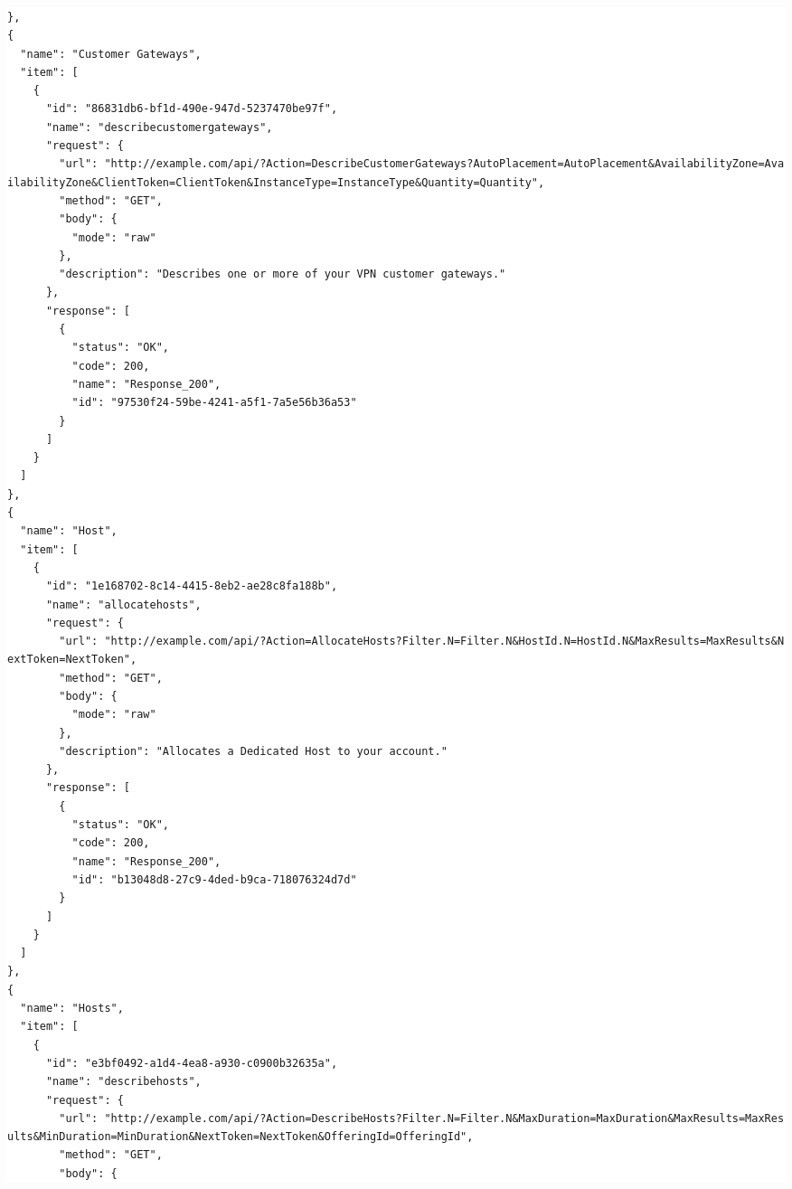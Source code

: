     },
    {
      "name": "Customer Gateways",
      "item": [
        {
          "id": "86831db6-bf1d-490e-947d-5237470be97f",
          "name": "describecustomergateways",
          "request": {
            "url": "http://example.com/api/?Action=DescribeCustomerGateways?AutoPlacement=AutoPlacement&AvailabilityZone=AvailabilityZone&ClientToken=ClientToken&InstanceType=InstanceType&Quantity=Quantity",
            "method": "GET",
            "body": {
              "mode": "raw"
            },
            "description": "Describes one or more of your VPN customer gateways."
          },
          "response": [
            {
              "status": "OK",
              "code": 200,
              "name": "Response_200",
              "id": "97530f24-59be-4241-a5f1-7a5e56b36a53"
            }
          ]
        }
      ]
    },
    {
      "name": "Host",
      "item": [
        {
          "id": "1e168702-8c14-4415-8eb2-ae28c8fa188b",
          "name": "allocatehosts",
          "request": {
            "url": "http://example.com/api/?Action=AllocateHosts?Filter.N=Filter.N&HostId.N=HostId.N&MaxResults=MaxResults&NextToken=NextToken",
            "method": "GET",
            "body": {
              "mode": "raw"
            },
            "description": "Allocates a Dedicated Host to your account."
          },
          "response": [
            {
              "status": "OK",
              "code": 200,
              "name": "Response_200",
              "id": "b13048d8-27c9-4ded-b9ca-718076324d7d"
            }
          ]
        }
      ]
    },
    {
      "name": "Hosts",
      "item": [
        {
          "id": "e3bf0492-a1d4-4ea8-a930-c0900b32635a",
          "name": "describehosts",
          "request": {
            "url": "http://example.com/api/?Action=DescribeHosts?Filter.N=Filter.N&MaxDuration=MaxDuration&MaxResults=MaxResults&MinDuration=MinDuration&NextToken=NextToken&OfferingId=OfferingId",
            "method": "GET",
            "body": {